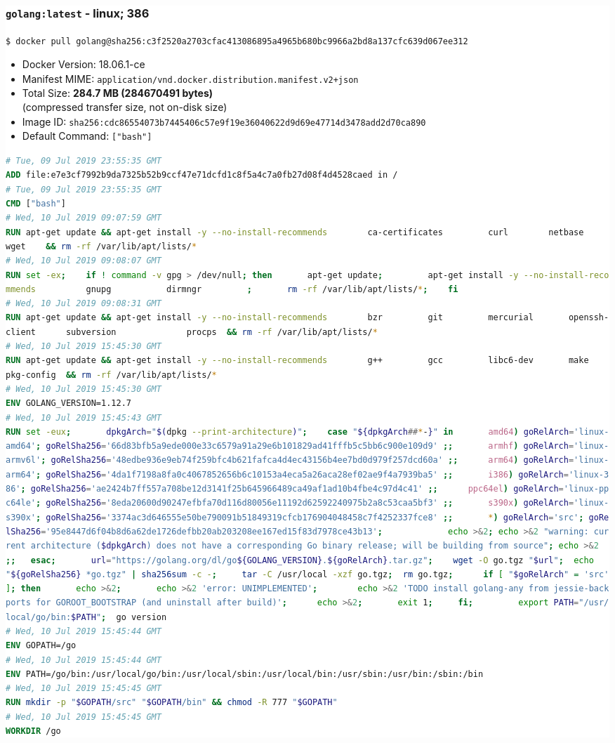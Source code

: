 ### `golang:latest` - linux; 386

```console
$ docker pull golang@sha256:c3f2520a2703cfac413086895a4965b680bc9966a2bd8a137cfc639d067ee312
```

-	Docker Version: 18.06.1-ce
-	Manifest MIME: `application/vnd.docker.distribution.manifest.v2+json`
-	Total Size: **284.7 MB (284670491 bytes)**  
	(compressed transfer size, not on-disk size)
-	Image ID: `sha256:cdc86554073b7445406c57e9f19e36040622d9d69e47714d3478add2d70ca890`
-	Default Command: `["bash"]`

```dockerfile
# Tue, 09 Jul 2019 23:55:35 GMT
ADD file:e7e3cf7992b9da7325b52b9ccf47e71dcfd1c8f5a4c7a0fb27d08f4d4528caed in / 
# Tue, 09 Jul 2019 23:55:35 GMT
CMD ["bash"]
# Wed, 10 Jul 2019 09:07:59 GMT
RUN apt-get update && apt-get install -y --no-install-recommends 		ca-certificates 		curl 		netbase 		wget 	&& rm -rf /var/lib/apt/lists/*
# Wed, 10 Jul 2019 09:08:07 GMT
RUN set -ex; 	if ! command -v gpg > /dev/null; then 		apt-get update; 		apt-get install -y --no-install-recommends 			gnupg 			dirmngr 		; 		rm -rf /var/lib/apt/lists/*; 	fi
# Wed, 10 Jul 2019 09:08:31 GMT
RUN apt-get update && apt-get install -y --no-install-recommends 		bzr 		git 		mercurial 		openssh-client 		subversion 				procps 	&& rm -rf /var/lib/apt/lists/*
# Wed, 10 Jul 2019 15:45:30 GMT
RUN apt-get update && apt-get install -y --no-install-recommends 		g++ 		gcc 		libc6-dev 		make 		pkg-config 	&& rm -rf /var/lib/apt/lists/*
# Wed, 10 Jul 2019 15:45:30 GMT
ENV GOLANG_VERSION=1.12.7
# Wed, 10 Jul 2019 15:45:43 GMT
RUN set -eux; 		dpkgArch="$(dpkg --print-architecture)"; 	case "${dpkgArch##*-}" in 		amd64) goRelArch='linux-amd64'; goRelSha256='66d83bfb5a9ede000e33c6579a91a29e6b101829ad41fffb5c5bb6c900e109d9' ;; 		armhf) goRelArch='linux-armv6l'; goRelSha256='48edbe936e9eb74f259bfc4b621fafca4d4ec43156b4ee7bd0d979f257dcd60a' ;; 		arm64) goRelArch='linux-arm64'; goRelSha256='4da1f7198a8fa0c4067852656b6c10153a4eca5a26aca28ef02ae9f4a7939ba5' ;; 		i386) goRelArch='linux-386'; goRelSha256='ae2424b7ff557a708be12d3141f25b645966489ca49af1ad10b4fbe4c97d4c41' ;; 		ppc64el) goRelArch='linux-ppc64le'; goRelSha256='8eda20600d90247efbfa70d116d80056e11192d62592240975b2a8c53caa5bf3' ;; 		s390x) goRelArch='linux-s390x'; goRelSha256='3374ac3d646555e50be790091b51849319cfcb176904048458c7f4252337fce8' ;; 		*) goRelArch='src'; goRelSha256='95e8447d6f04b8d6a62de1726defbb20ab203208ee167ed15f83d7978ce43b13'; 			echo >&2; echo >&2 "warning: current architecture ($dpkgArch) does not have a corresponding Go binary release; will be building from source"; echo >&2 ;; 	esac; 		url="https://golang.org/dl/go${GOLANG_VERSION}.${goRelArch}.tar.gz"; 	wget -O go.tgz "$url"; 	echo "${goRelSha256} *go.tgz" | sha256sum -c -; 	tar -C /usr/local -xzf go.tgz; 	rm go.tgz; 		if [ "$goRelArch" = 'src' ]; then 		echo >&2; 		echo >&2 'error: UNIMPLEMENTED'; 		echo >&2 'TODO install golang-any from jessie-backports for GOROOT_BOOTSTRAP (and uninstall after build)'; 		echo >&2; 		exit 1; 	fi; 		export PATH="/usr/local/go/bin:$PATH"; 	go version
# Wed, 10 Jul 2019 15:45:44 GMT
ENV GOPATH=/go
# Wed, 10 Jul 2019 15:45:44 GMT
ENV PATH=/go/bin:/usr/local/go/bin:/usr/local/sbin:/usr/local/bin:/usr/sbin:/usr/bin:/sbin:/bin
# Wed, 10 Jul 2019 15:45:45 GMT
RUN mkdir -p "$GOPATH/src" "$GOPATH/bin" && chmod -R 777 "$GOPATH"
# Wed, 10 Jul 2019 15:45:45 GMT
WORKDIR /go
```
